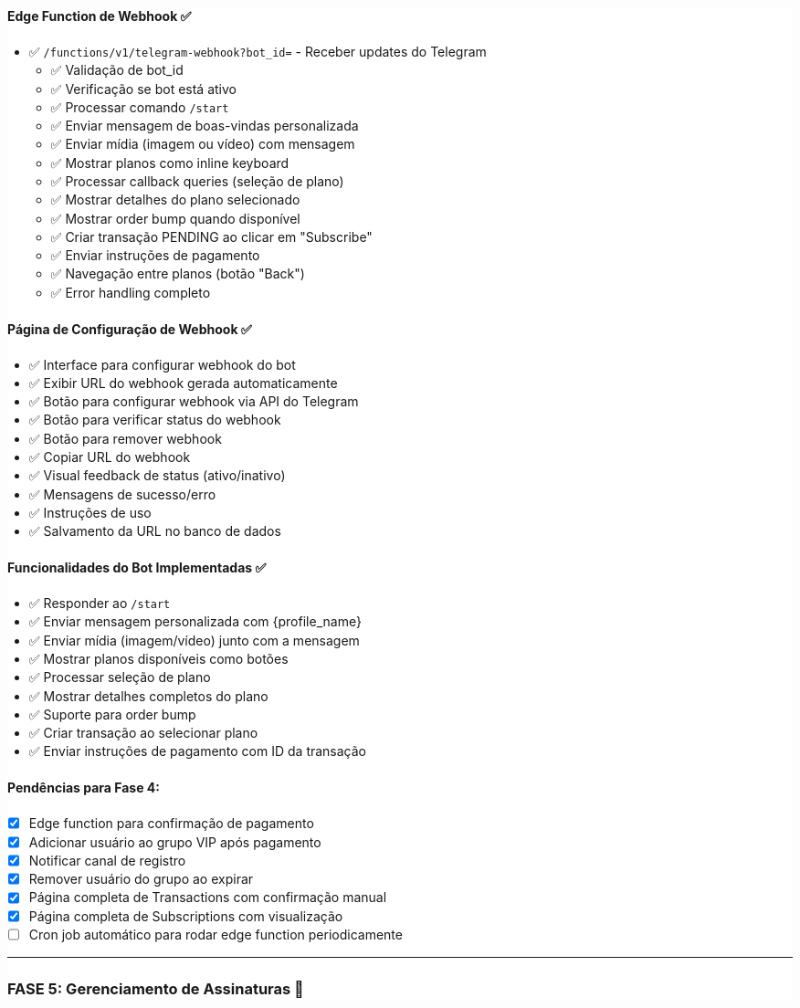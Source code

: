 #### Edge Function de Webhook ✅
- ✅ `/functions/v1/telegram-webhook?bot_id=` - Receber updates do Telegram
  - ✅ Validação de bot_id
  - ✅ Verificação se bot está ativo
  - ✅ Processar comando `/start`
  - ✅ Enviar mensagem de boas-vindas personalizada
  - ✅ Enviar mídia (imagem ou vídeo) com mensagem
  - ✅ Mostrar planos como inline keyboard
  - ✅ Processar callback queries (seleção de plano)
  - ✅ Mostrar detalhes do plano selecionado
  - ✅ Mostrar order bump quando disponível
  - ✅ Criar transação PENDING ao clicar em "Subscribe"
  - ✅ Enviar instruções de pagamento
  - ✅ Navegação entre planos (botão "Back")
  - ✅ Error handling completo

#### Página de Configuração de Webhook ✅
- ✅ Interface para configurar webhook do bot
- ✅ Exibir URL do webhook gerada automaticamente
- ✅ Botão para configurar webhook via API do Telegram
- ✅ Botão para verificar status do webhook
- ✅ Botão para remover webhook
- ✅ Copiar URL do webhook
- ✅ Visual feedback de status (ativo/inativo)
- ✅ Mensagens de sucesso/erro
- ✅ Instruções de uso
- ✅ Salvamento da URL no banco de dados

#### Funcionalidades do Bot Implementadas ✅
- ✅ Responder ao `/start`
- ✅ Enviar mensagem personalizada com {profile_name}
- ✅ Enviar mídia (imagem/vídeo) junto com a mensagem
- ✅ Mostrar planos disponíveis como botões
- ✅ Processar seleção de plano
- ✅ Mostrar detalhes completos do plano
- ✅ Suporte para order bump
- ✅ Criar transação ao selecionar plano
- ✅ Enviar instruções de pagamento com ID da transação

#### Pendências para Fase 4:
- [x] Edge function para confirmação de pagamento
- [x] Adicionar usuário ao grupo VIP após pagamento
- [x] Notificar canal de registro
- [x] Remover usuário do grupo ao expirar
- [x] Página completa de Transactions com confirmação manual
- [x] Página completa de Subscriptions com visualização
- [ ] Cron job automático para rodar edge function periodicamente

---

### FASE 5: Gerenciamento de Assinaturas 🔴
